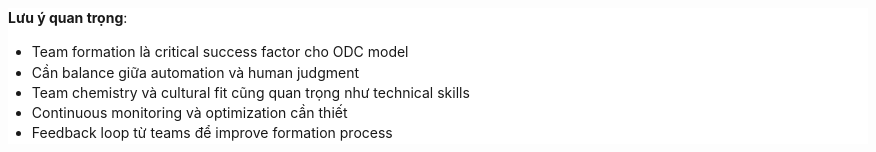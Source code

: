 **Lưu ý quan trọng**:
- Team formation là critical success factor cho ODC model
- Cần balance giữa automation và human judgment
- Team chemistry và cultural fit cũng quan trọng như technical skills
- Continuous monitoring và optimization cần thiết
- Feedback loop từ teams để improve formation process